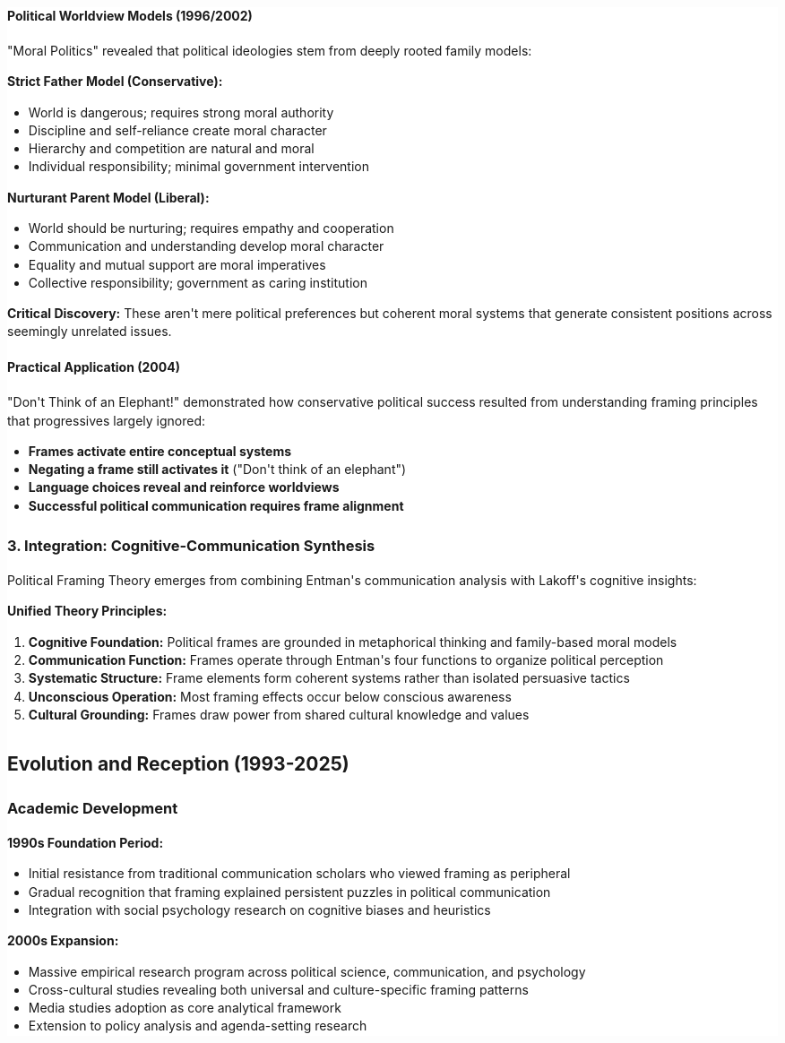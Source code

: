 #### Political Worldview Models (1996/2002)
"Moral Politics" revealed that political ideologies stem from deeply rooted family models:

**Strict Father Model (Conservative):**
- World is dangerous; requires strong moral authority
- Discipline and self-reliance create moral character  
- Hierarchy and competition are natural and moral
- Individual responsibility; minimal government intervention

**Nurturant Parent Model (Liberal):**
- World should be nurturing; requires empathy and cooperation
- Communication and understanding develop moral character
- Equality and mutual support are moral imperatives
- Collective responsibility; government as caring institution

**Critical Discovery:** These aren't mere political preferences but coherent moral systems that generate consistent positions across seemingly unrelated issues.

#### Practical Application (2004)
"Don't Think of an Elephant!" demonstrated how conservative political success resulted from understanding framing principles that progressives largely ignored:

- **Frames activate entire conceptual systems**
- **Negating a frame still activates it** ("Don't think of an elephant")
- **Language choices reveal and reinforce worldviews**
- **Successful political communication requires frame alignment**

### 3. Integration: Cognitive-Communication Synthesis

Political Framing Theory emerges from combining Entman's communication analysis with Lakoff's cognitive insights:

**Unified Theory Principles:**
1. **Cognitive Foundation:** Political frames are grounded in metaphorical thinking and family-based moral models
2. **Communication Function:** Frames operate through Entman's four functions to organize political perception
3. **Systematic Structure:** Frame elements form coherent systems rather than isolated persuasive tactics
4. **Unconscious Operation:** Most framing effects occur below conscious awareness
5. **Cultural Grounding:** Frames draw power from shared cultural knowledge and values

## Evolution and Reception (1993-2025)

### Academic Development

**1990s Foundation Period:**
- Initial resistance from traditional communication scholars who viewed framing as peripheral
- Gradual recognition that framing explained persistent puzzles in political communication
- Integration with social psychology research on cognitive biases and heuristics

**2000s Expansion:**
- Massive empirical research program across political science, communication, and psychology
- Cross-cultural studies revealing both universal and culture-specific framing patterns  
- Media studies adoption as core analytical framework
- Extension to policy analysis and agenda-setting research
